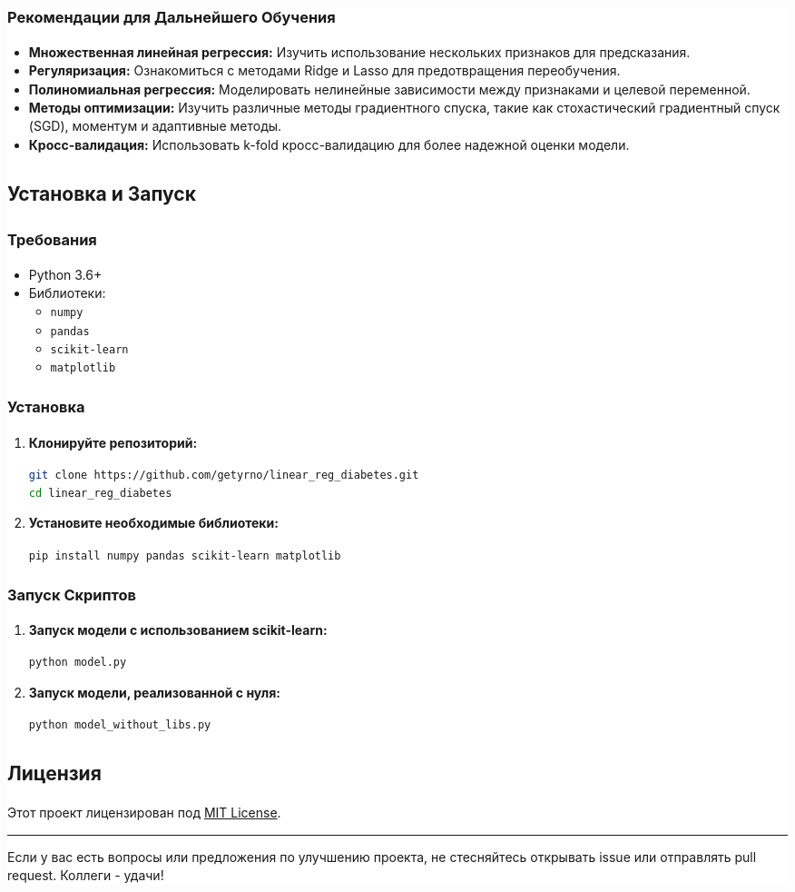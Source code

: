 ### Рекомендации для Дальнейшего Обучения

- **Множественная линейная регрессия:** Изучить использование нескольких признаков для предсказания.
- **Регуляризация:** Ознакомиться с методами Ridge и Lasso для предотвращения переобучения.
- **Полиномиальная регрессия:** Моделировать нелинейные зависимости между признаками и целевой переменной.
- **Методы оптимизации:** Изучить различные методы градиентного спуска, такие как стохастический градиентный спуск (SGD), моментум и адаптивные методы.
- **Кросс-валидация:** Использовать k-fold кросс-валидацию для более надежной оценки модели.

## Установка и Запуск

### Требования

- Python 3.6+
- Библиотеки:
  - `numpy`
  - `pandas`
  - `scikit-learn`
  - `matplotlib`

### Установка

1. **Клонируйте репозиторий:**

   ```bash
   git clone https://github.com/getyrno/linear_reg_diabetes.git
   cd linear_reg_diabetes
   ```

2. **Установите необходимые библиотеки:**

   ```bash
   pip install numpy pandas scikit-learn matplotlib
   ```

### Запуск Скриптов

1. **Запуск модели с использованием scikit-learn:**

   ```bash
   python model.py
   ```

2. **Запуск модели, реализованной с нуля:**

   ```bash
   python model_without_libs.py
   ```

## Лицензия

Этот проект лицензирован под [MIT License](LICENSE).

---

Если у вас есть вопросы или предложения по улучшению проекта, не стесняйтесь открывать issue или отправлять pull request. Коллеги - удачи!